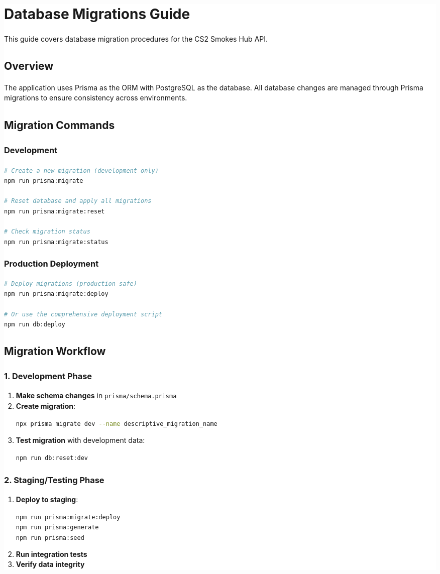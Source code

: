 # Database Migrations Guide

This guide covers database migration procedures for the CS2 Smokes Hub API.

## Overview

The application uses Prisma as the ORM with PostgreSQL as the database. All database changes are managed through Prisma migrations to ensure consistency across environments.

## Migration Commands

### Development

```bash
# Create a new migration (development only)
npm run prisma:migrate

# Reset database and apply all migrations
npm run prisma:migrate:reset

# Check migration status
npm run prisma:migrate:status
```

### Production Deployment

```bash
# Deploy migrations (production safe)
npm run prisma:migrate:deploy

# Or use the comprehensive deployment script
npm run db:deploy
```

## Migration Workflow

### 1. Development Phase

1. **Make schema changes** in `prisma/schema.prisma`
2. **Create migration**:
   ```bash
   npx prisma migrate dev --name descriptive_migration_name
   ```
3. **Test migration** with development data:
   ```bash
   npm run db:reset:dev
   ```

### 2. Staging/Testing Phase

1. **Deploy to staging**:
   ```bash
   npm run prisma:migrate:deploy
   npm run prisma:generate
   npm run prisma:seed
   ```
2. **Run integration tests**
3. **Verify data integrity**
